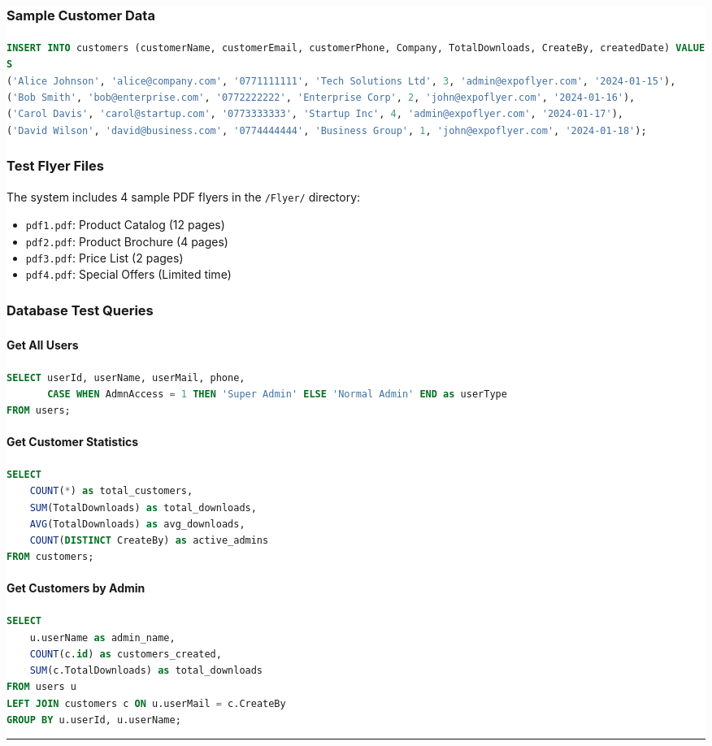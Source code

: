 ### Sample Customer Data
```sql
INSERT INTO customers (customerName, customerEmail, customerPhone, Company, TotalDownloads, CreateBy, createdDate) VALUES 
('Alice Johnson', 'alice@company.com', '0771111111', 'Tech Solutions Ltd', 3, 'admin@expoflyer.com', '2024-01-15'),
('Bob Smith', 'bob@enterprise.com', '0772222222', 'Enterprise Corp', 2, 'john@expoflyer.com', '2024-01-16'),
('Carol Davis', 'carol@startup.com', '0773333333', 'Startup Inc', 4, 'admin@expoflyer.com', '2024-01-17'),
('David Wilson', 'david@business.com', '0774444444', 'Business Group', 1, 'john@expoflyer.com', '2024-01-18');
```

### Test Flyer Files
The system includes 4 sample PDF flyers in the `/Flyer/` directory:
- `pdf1.pdf`: Product Catalog (12 pages)
- `pdf2.pdf`: Product Brochure (4 pages)
- `pdf3.pdf`: Price List (2 pages)
- `pdf4.pdf`: Special Offers (Limited time)

### Database Test Queries

#### Get All Users
```sql
SELECT userId, userName, userMail, phone, 
       CASE WHEN AdmnAccess = 1 THEN 'Super Admin' ELSE 'Normal Admin' END as userType
FROM users;
```

#### Get Customer Statistics
```sql
SELECT 
    COUNT(*) as total_customers,
    SUM(TotalDownloads) as total_downloads,
    AVG(TotalDownloads) as avg_downloads,
    COUNT(DISTINCT CreateBy) as active_admins
FROM customers;
```

#### Get Customers by Admin
```sql
SELECT 
    u.userName as admin_name,
    COUNT(c.id) as customers_created,
    SUM(c.TotalDownloads) as total_downloads
FROM users u
LEFT JOIN customers c ON u.userMail = c.CreateBy
GROUP BY u.userId, u.userName;
```

---

